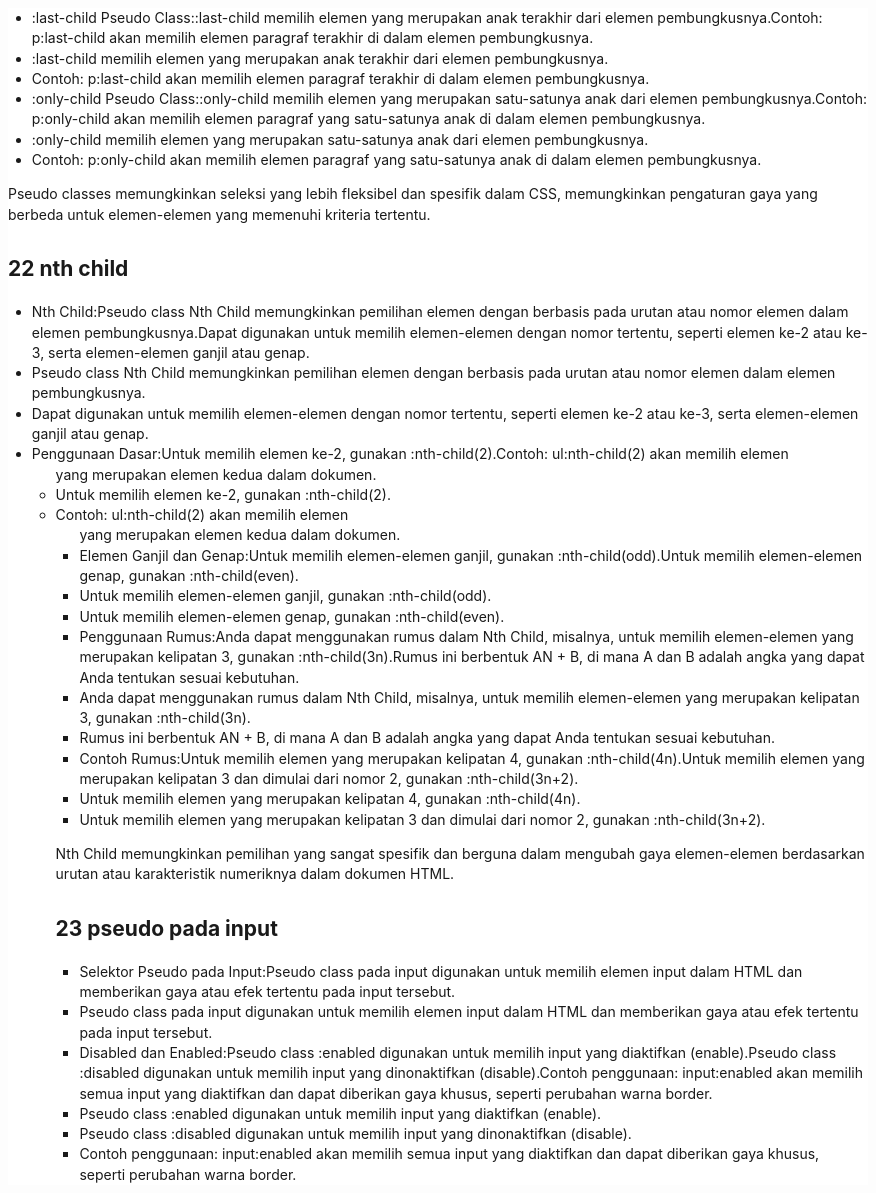 - :last-child Pseudo Class::last-child memilih elemen yang merupakan anak terakhir dari elemen pembungkusnya.Contoh: p:last-child akan memilih elemen paragraf terakhir di dalam elemen pembungkusnya.
- :last-child memilih elemen yang merupakan anak terakhir dari elemen pembungkusnya.
- Contoh: p:last-child akan memilih elemen paragraf terakhir di dalam elemen pembungkusnya.
- :only-child Pseudo Class::only-child memilih elemen yang merupakan satu-satunya anak dari elemen pembungkusnya.Contoh: p:only-child akan memilih elemen paragraf yang satu-satunya anak di dalam elemen pembungkusnya.
- :only-child memilih elemen yang merupakan satu-satunya anak dari elemen pembungkusnya.
- Contoh: p:only-child akan memilih elemen paragraf yang satu-satunya anak di dalam elemen pembungkusnya.

Pseudo classes memungkinkan seleksi yang lebih fleksibel dan spesifik dalam CSS, memungkinkan pengaturan gaya yang berbeda untuk elemen-elemen yang memenuhi kriteria tertentu.

## 22 nth child

- Nth Child:Pseudo class Nth Child memungkinkan pemilihan elemen dengan berbasis pada urutan atau nomor elemen dalam elemen pembungkusnya.Dapat digunakan untuk memilih elemen-elemen dengan nomor tertentu, seperti elemen ke-2 atau ke-3, serta elemen-elemen ganjil atau genap.
- Pseudo class Nth Child memungkinkan pemilihan elemen dengan berbasis pada urutan atau nomor elemen dalam elemen pembungkusnya.
- Dapat digunakan untuk memilih elemen-elemen dengan nomor tertentu, seperti elemen ke-2 atau ke-3, serta elemen-elemen ganjil atau genap.
- Penggunaan Dasar:Untuk memilih elemen ke-2, gunakan :nth-child(2).Contoh: ul:nth-child(2) akan memilih elemen <ul> yang merupakan elemen kedua dalam dokumen.
- Untuk memilih elemen ke-2, gunakan :nth-child(2).
- Contoh: ul:nth-child(2) akan memilih elemen <ul> yang merupakan elemen kedua dalam dokumen.
- Elemen Ganjil dan Genap:Untuk memilih elemen-elemen ganjil, gunakan :nth-child(odd).Untuk memilih elemen-elemen genap, gunakan :nth-child(even).
- Untuk memilih elemen-elemen ganjil, gunakan :nth-child(odd).
- Untuk memilih elemen-elemen genap, gunakan :nth-child(even).
- Penggunaan Rumus:Anda dapat menggunakan rumus dalam Nth Child, misalnya, untuk memilih elemen-elemen yang merupakan kelipatan 3, gunakan :nth-child(3n).Rumus ini berbentuk AN + B, di mana A dan B adalah angka yang dapat Anda tentukan sesuai kebutuhan.
- Anda dapat menggunakan rumus dalam Nth Child, misalnya, untuk memilih elemen-elemen yang merupakan kelipatan 3, gunakan :nth-child(3n).
- Rumus ini berbentuk AN + B, di mana A dan B adalah angka yang dapat Anda tentukan sesuai kebutuhan.
- Contoh Rumus:Untuk memilih elemen yang merupakan kelipatan 4, gunakan :nth-child(4n).Untuk memilih elemen yang merupakan kelipatan 3 dan dimulai dari nomor 2, gunakan :nth-child(3n+2).
- Untuk memilih elemen yang merupakan kelipatan 4, gunakan :nth-child(4n).
- Untuk memilih elemen yang merupakan kelipatan 3 dan dimulai dari nomor 2, gunakan :nth-child(3n+2).

Nth Child memungkinkan pemilihan yang sangat spesifik dan berguna dalam mengubah gaya elemen-elemen berdasarkan urutan atau karakteristik numeriknya dalam dokumen HTML.

## 23 pseudo pada input

- Selektor Pseudo pada Input:Pseudo class pada input digunakan untuk memilih elemen input dalam HTML dan memberikan gaya atau efek tertentu pada input tersebut.
- Pseudo class pada input digunakan untuk memilih elemen input dalam HTML dan memberikan gaya atau efek tertentu pada input tersebut.
- Disabled dan Enabled:Pseudo class :enabled digunakan untuk memilih input yang diaktifkan (enable).Pseudo class :disabled digunakan untuk memilih input yang dinonaktifkan (disable).Contoh penggunaan: input:enabled akan memilih semua input yang diaktifkan dan dapat diberikan gaya khusus, seperti perubahan warna border.
- Pseudo class :enabled digunakan untuk memilih input yang diaktifkan (enable).
- Pseudo class :disabled digunakan untuk memilih input yang dinonaktifkan (disable).
- Contoh penggunaan: input:enabled akan memilih semua input yang diaktifkan dan dapat diberikan gaya khusus, seperti perubahan warna border.